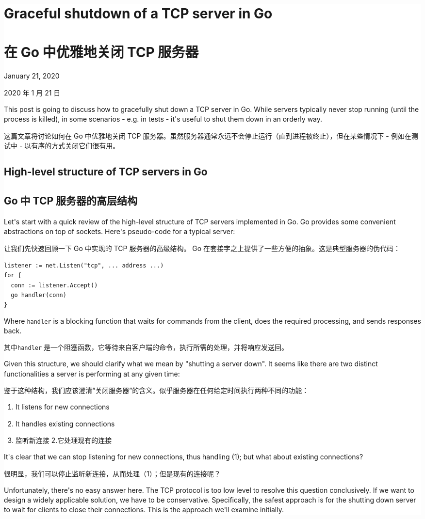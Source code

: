 # Graceful shutdown of a TCP server in Go

# 在 Go 中优雅地关闭 TCP 服务器

January 21, 2020

2020 年 1 月 21 日

This post is going to discuss how to gracefully shut down a TCP server in Go. While servers typically never stop running (until the process is killed), in some scenarios - e.g. in tests - it's useful to shut them down in an orderly way.

这篇文章将讨论如何在 Go 中优雅地关闭 TCP 服务器。虽然服务器通常永远不会停止运行（直到进程被终止），但在某些情况下 - 例如在测试中 - 以有序的方式关闭它们很有用。

## High-level structure of TCP servers in Go

## Go 中 TCP 服务器的高层结构

Let's start with a quick review of the high-level structure of TCP servers implemented in Go. Go provides some convenient abstractions on top of sockets. Here's pseudo-code for a typical server:

让我们先快速回顾一下 Go 中实现的 TCP 服务器的高级结构。 Go 在套接字之上提供了一些方便的抽象。这是典型服务器的伪代码：

```
listener := net.Listen("tcp", ... address ...)
for {
  conn := listener.Accept()
  go handler(conn)
}
```

Where `handler` is a blocking function that waits for commands from the client, does the required processing, and sends responses back.

其中`handler` 是一个阻塞函数，它等待来自客户端的命令，执行所需的处理，并将响应发送回。

Given this structure, we should clarify what we mean by "shutting a server down". It seems like there are two distinct functionalities a server is performing at any given time:

鉴于这种结构，我们应该澄清“关闭服务器”的含义。似乎服务器在任何给定时间执行两种不同的功能：

1. It listens for new connections
2. It handles existing connections

1. 监听新连接
2.它处理现有的连接

It's clear that we can stop listening for new connections, thus handling (1); but what about existing connections?

很明显，我们可以停止监听新连接，从而处理（1）；但是现有的连接呢？

Unfortunately, there's no easy answer here. The TCP protocol is too low level to resolve this question conclusively. If we want to design a widely applicable solution, we have to be conservative. Specifically, the safest approach is for the shutting down server to wait for clients to close their connections. This is the approach we'll examine initially.
